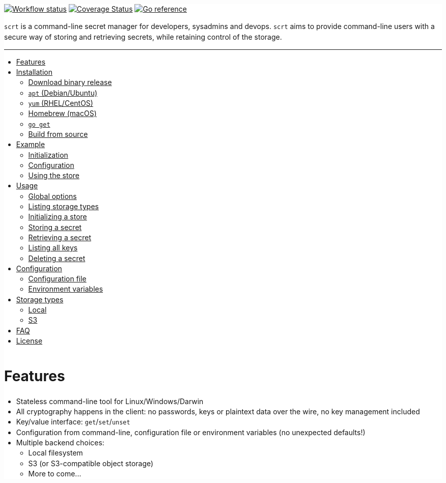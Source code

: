 [![Workflow status](https://img.shields.io/github/workflow/status/loderunner/scrt/Build%20scrt?style=flat-square)](https://github.com/loderunner/scrt/actions/workflows/build.yml) [![Coverage Status](https://img.shields.io/coveralls/github/loderunner/scrt?style=flat-square)](https://coveralls.io/github/loderunner/scrt?branch=main) [![Go reference](https://img.shields.io/static/v1?label=%E2%80%8B&message=reference&color=00add8&logo=go&style=flat-square)](https://pkg.go.dev/github.com/loderunner/scrt)

`scrt` is a command-line secret manager for developers, sysadmins and devops. `scrt` aims to provide command-line users with a secure way of storing and retrieving secrets, while retaining control of the storage.

---

- [Features](#features)
- [Installation](#installation)
  - [Download binary release](#download-binary-release)
  - [`apt` (Debian/Ubuntu)](#apt-debianubuntu)
  - [`yum` (RHEL/CentOS)](#yum-rhelcentos)
  - [Homebrew (macOS)](#homebrew-macos)
  - [`go get`](#go-get)
  - [Build from source](#build-from-source)
- [Example](#example)
  - [Initialization](#initialization)
  - [Configuration](#configuration)
  - [Using the store](#using-the-store)
- [Usage](#usage)
  - [Global options](#global-options)
  - [Listing storage types](#listing-storage-types)
  - [Initializing a store](#initializing-a-store)
  - [Storing a secret](#storing-a-secret)
  - [Retrieving a secret](#retrieving-a-secret)
  - [Listing all keys](#listing-all-keys)
  - [Deleting a secret](#deleting-a-secret)
- [Configuration](#configuration-1)
  - [Configuration file](#configuration-file)
  - [Environment variables](#environment-variables)
- [Storage types](#storage-types)
  - [Local](#local)
  - [S3](#s3)
- [FAQ](#faq)
- [License](#license)

# Features

- Stateless command-line tool for Linux/Windows/Darwin
- All cryptography happens in the client: no passwords, keys or plaintext data over the wire, no key management included
- Key/value interface: `get`/`set`/`unset`
- Configuration from command-line, configuration file or environment variables (no unexpected defaults!)
- Multiple backend choices:
  - Local filesystem
  - S3 (or S3-compatible object storage)
  - More to come...
